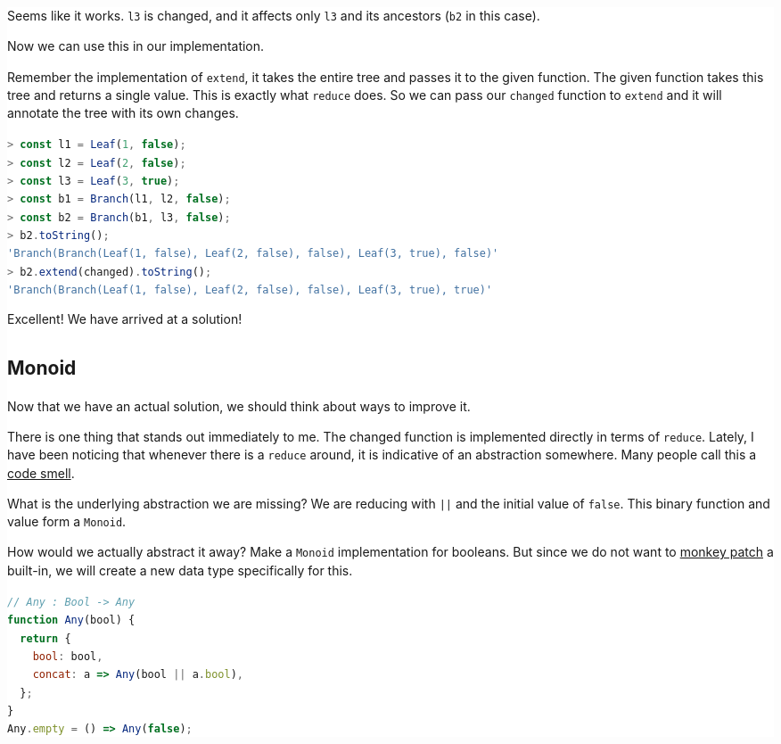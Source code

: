 Seems like it works.
`l3` is changed, and it affects only `l3` and its ancestors (`b2` in this case).

Now we can use this in our implementation.

Remember the implementation of `extend`,
it takes the entire tree and passes it to the given function.
The given function takes this tree and returns a single value.
This is exactly what `reduce` does.
So we can pass our `changed` function to `extend` and it will annotate the tree with its own changes.

```js
> const l1 = Leaf(1, false);
> const l2 = Leaf(2, false);
> const l3 = Leaf(3, true);
> const b1 = Branch(l1, l2, false);
> const b2 = Branch(b1, l3, false);
> b2.toString();
'Branch(Branch(Leaf(1, false), Leaf(2, false), false), Leaf(3, true), false)'
> b2.extend(changed).toString();
'Branch(Branch(Leaf(1, false), Leaf(2, false), false), Leaf(3, true), true)'
```

Excellent! We have arrived at a solution!

## Monoid

Now that we have an actual solution, we should think about ways to improve it.

There is one thing that stands out immediately to me.
The changed function is implemented directly in terms of `reduce`.
Lately, I have been noticing that whenever there is a `reduce` around, it is indicative of an abstraction somewhere.
Many people call this a [code smell][code smell].

What is the underlying abstraction we are missing?
We are reducing with `||` and the initial value of `false`.
This binary function and value form a `Monoid`.

How would we actually abstract it away?
Make a `Monoid` implementation for booleans.
But since we do not want to [monkey patch][monkey patch] a built-in,
we will create a new data type specifically for this.

```js
// Any : Bool -> Any
function Any(bool) {
  return {
    bool: bool,
    concat: a => Any(bool || a.bool),
  };
}
Any.empty = () => Any(false);
```


[code smell]: http://martinfowler.com/bliki/CodeSmell.html
[fold]: http://hackage.haskell.org/package/base-4.8.1.0/docs/Data-Foldable.html#v:fold
[foldMap]: http://hackage.haskell.org/package/base-4.8.1.0/docs/Data-Foldable.html#v:foldMap
[@lucasfeliciano]: https://github.com/lucasfeliciano
[lucas-question]: https://gitter.im/ramda/ramda?at=567c02983acb611716ffac24
[monkey patch]: https://en.wikipedia.org/wiki/Monkey_patch
[ramda]: http://ramdajs.com